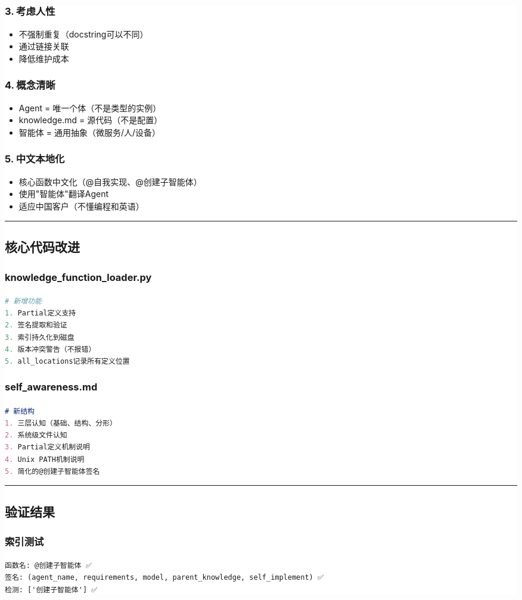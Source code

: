 ### 3. 考虑人性
- 不强制重复（docstring可以不同）
- 通过链接关联
- 降低维护成本

### 4. 概念清晰
- Agent = 唯一个体（不是类型的实例）
- knowledge.md = 源代码（不是配置）
- 智能体 = 通用抽象（微服务/人/设备）

### 5. 中文本地化
- 核心函数中文化（@自我实现、@创建子智能体）
- 使用"智能体"翻译Agent
- 适应中国客户（不懂编程和英语）

---

## 核心代码改进

### knowledge_function_loader.py
```python
# 新增功能
1. Partial定义支持
2. 签名提取和验证
3. 索引持久化到磁盘
4. 版本冲突警告（不报错）
5. all_locations记录所有定义位置
```

### self_awareness.md
```markdown
# 新结构
1. 三层认知（基础、结构、分形）
2. 系统级文件认知
3. Partial定义机制说明
4. Unix PATH机制说明
5. 简化的@创建子智能体签名
```

---

## 验证结果

### 索引测试
```
函数名: @创建子智能体 ✅
签名: (agent_name, requirements, model, parent_knowledge, self_implement) ✅
检测: ['创建子智能体'] ✅
```
